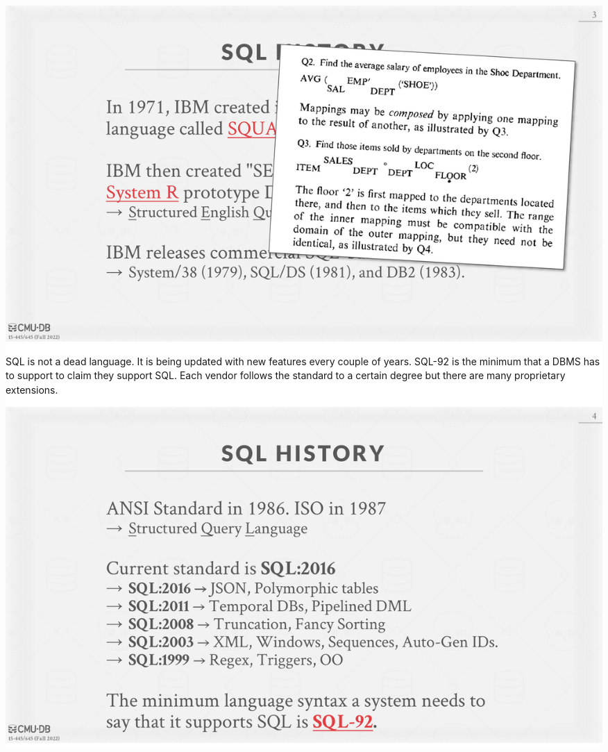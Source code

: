 ![0004.jpg](assets/1677724420411-8f8218c4-2125-4d94-9c69-baf59d0acfc7.jpeg)

SQL is not a dead language. It is being updated with new features every couple of years. SQL-92 is the minimum that a DBMS has to support to claim they support SQL. Each vendor follows the standard to a certain degree but there are many proprietary extensions.

![0005.jpg](assets/1677724420175-e3ea27e8-237a-474e-860c-56051b14e753.jpeg)
